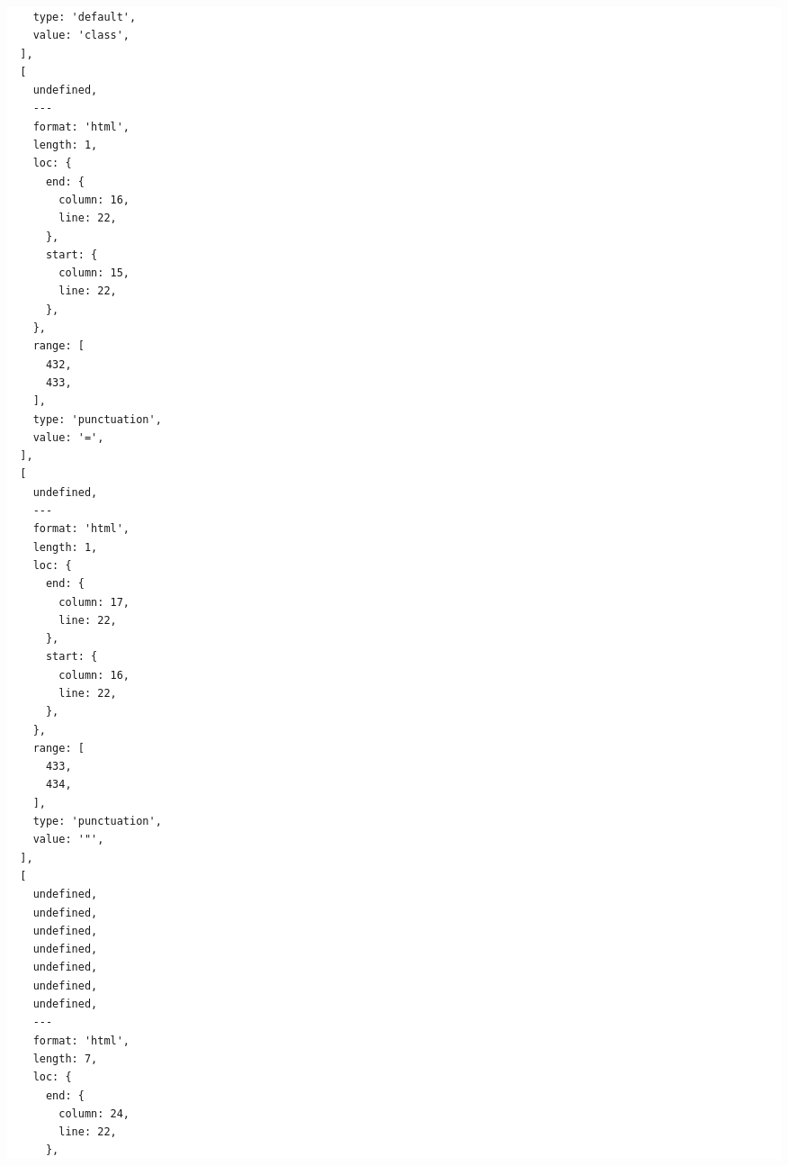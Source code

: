         type: 'default',
        value: 'class',
      ],
      [
        undefined,
        ---
        format: 'html',
        length: 1,
        loc: {
          end: {
            column: 16,
            line: 22,
          },
          start: {
            column: 15,
            line: 22,
          },
        },
        range: [
          432,
          433,
        ],
        type: 'punctuation',
        value: '=',
      ],
      [
        undefined,
        ---
        format: 'html',
        length: 1,
        loc: {
          end: {
            column: 17,
            line: 22,
          },
          start: {
            column: 16,
            line: 22,
          },
        },
        range: [
          433,
          434,
        ],
        type: 'punctuation',
        value: '"',
      ],
      [
        undefined,
        undefined,
        undefined,
        undefined,
        undefined,
        undefined,
        undefined,
        ---
        format: 'html',
        length: 7,
        loc: {
          end: {
            column: 24,
            line: 22,
          },